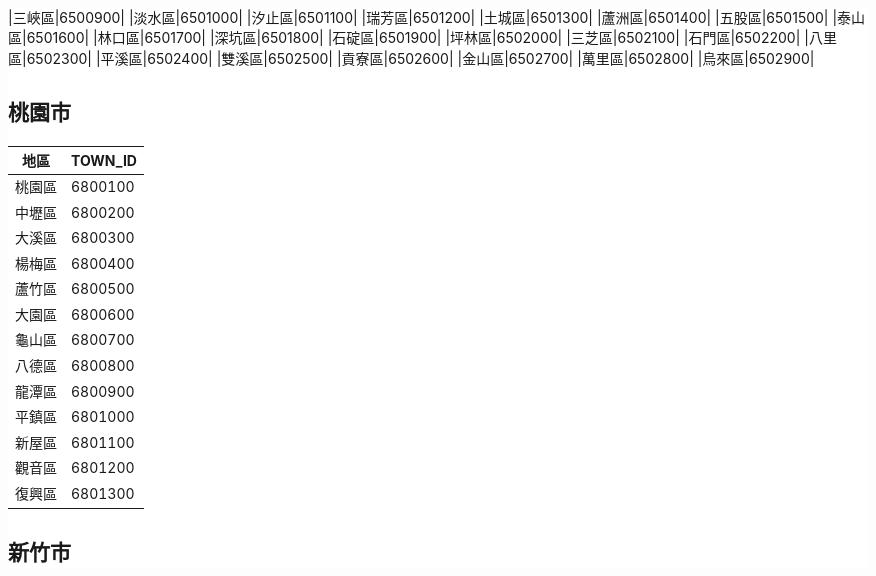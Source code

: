 |三峽區|6500900|
|淡水區|6501000|
|汐止區|6501100|
|瑞芳區|6501200|
|土城區|6501300|
|蘆洲區|6501400|
|五股區|6501500|
|泰山區|6501600|
|林口區|6501700|
|深坑區|6501800|
|石碇區|6501900|
|坪林區|6502000|
|三芝區|6502100|
|石門區|6502200|
|八里區|6502300|
|平溪區|6502400|
|雙溪區|6502500|
|貢寮區|6502600|
|金山區|6502700|
|萬里區|6502800|
|烏來區|6502900|
## 桃園市
|地區|TOWN_ID|
|-----|-------|
|桃園區|6800100|
|中壢區|6800200|
|大溪區|6800300|
|楊梅區|6800400|
|蘆竹區|6800500|
|大園區|6800600|
|龜山區|6800700|
|八德區|6800800|
|龍潭區|6800900|
|平鎮區|6801000|
|新屋區|6801100|
|觀音區|6801200|
|復興區|6801300|
## 新竹市